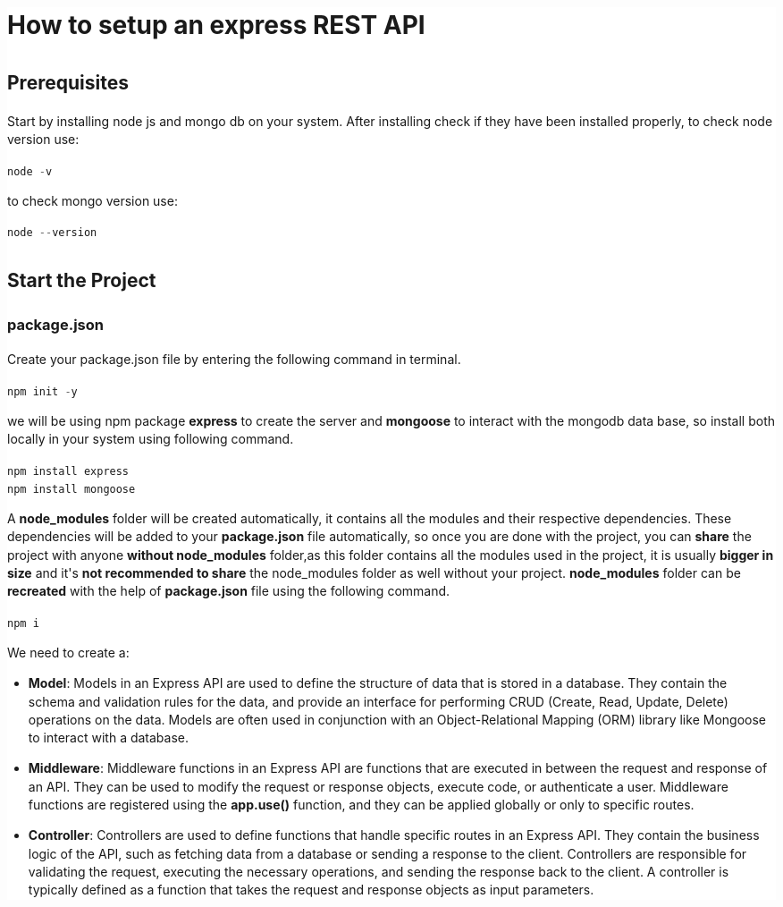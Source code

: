 

# How to setup an express REST API
## Prerequisites 
Start by installing node js and mongo db on your system.
After installing check if they have been installed properly, to check node version use:
```Javascript 
node -v
```
to check mongo version use:
```Javascript 
node --version
```
## Start the Project
### package.json
Create your package.json file by entering the following command in terminal.
```Javascript
npm init -y
```
we will be using npm package **express** to create the server and **mongoose** to interact with the mongodb data base, so install both locally in your system using following command.
```Javascript
npm install express
npm install mongoose
```
A **node_modules** folder will be created automatically, it contains all the modules and their respective dependencies.
These dependencies will be added to your **package.json** file automatically, so once you are done with the project, you can **share** the project with anyone **without node_modules** folder,as this folder contains all the modules used in the project, it is usually **bigger in size** and it's **not recommended to share** the node_modules folder as well without your project. **node_modules** folder can be **recreated** with the help of **package.json** file using the following command.
```Javascript
npm i
``` 
We need to create a:
* **Model**:
Models in an Express API are used to define the structure of data that is stored in a database. They contain the schema and validation rules for the data, and provide an interface for performing CRUD (Create, Read, Update, Delete) operations on the data. Models are often used in conjunction with an Object-Relational Mapping (ORM) library like Mongoose to interact with a database.

* **Middleware**:
Middleware functions in an Express API are functions that are executed in between the request and response of an API. They can be used to modify the request or response objects, execute code, or authenticate a user. Middleware functions are registered using the **app.use()** function, and they can be applied globally or only to specific routes. 

* **Controller**:
Controllers are used to define functions that handle specific routes in an Express API. They contain the business logic of the API, such as fetching data from a database or sending a response to the client. Controllers are responsible for validating the request, executing the necessary operations, and sending the response back to the client. A controller is typically defined as a function that takes the request and response objects as input parameters.
